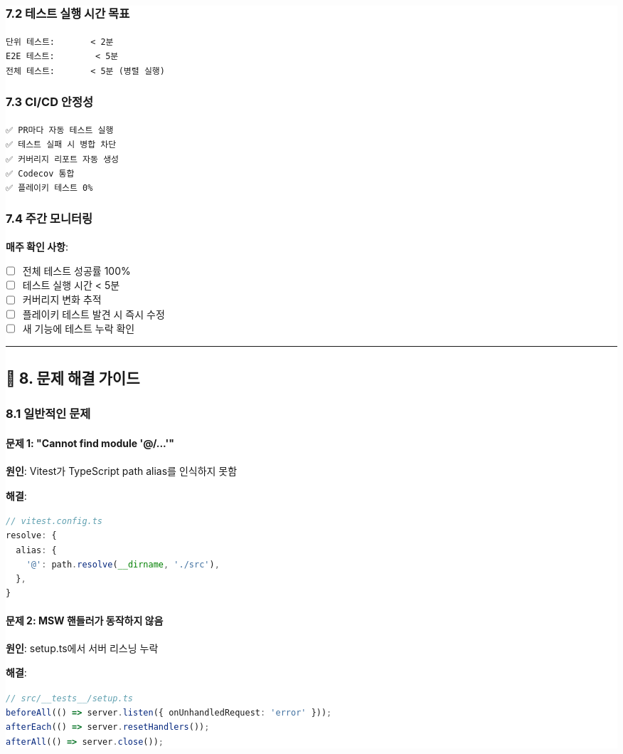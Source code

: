 ### 7.2 테스트 실행 시간 목표

```
단위 테스트:       < 2분
E2E 테스트:        < 5분
전체 테스트:       < 5분 (병렬 실행)
```

### 7.3 CI/CD 안정성

```
✅ PR마다 자동 테스트 실행
✅ 테스트 실패 시 병합 차단
✅ 커버리지 리포트 자동 생성
✅ Codecov 통합
✅ 플레이키 테스트 0%
```

### 7.4 주간 모니터링

**매주 확인 사항**:
- [ ] 전체 테스트 성공률 100%
- [ ] 테스트 실행 시간 < 5분
- [ ] 커버리지 변화 추적
- [ ] 플레이키 테스트 발견 시 즉시 수정
- [ ] 새 기능에 테스트 누락 확인

---

## 🔧 8. 문제 해결 가이드

### 8.1 일반적인 문제

#### 문제 1: "Cannot find module '@/...'"
**원인**: Vitest가 TypeScript path alias를 인식하지 못함

**해결**:
```typescript
// vitest.config.ts
resolve: {
  alias: {
    '@': path.resolve(__dirname, './src'),
  },
}
```

#### 문제 2: MSW 핸들러가 동작하지 않음
**원인**: setup.ts에서 서버 리스닝 누락

**해결**:
```typescript
// src/__tests__/setup.ts
beforeAll(() => server.listen({ onUnhandledRequest: 'error' }));
afterEach(() => server.resetHandlers());
afterAll(() => server.close());
```

